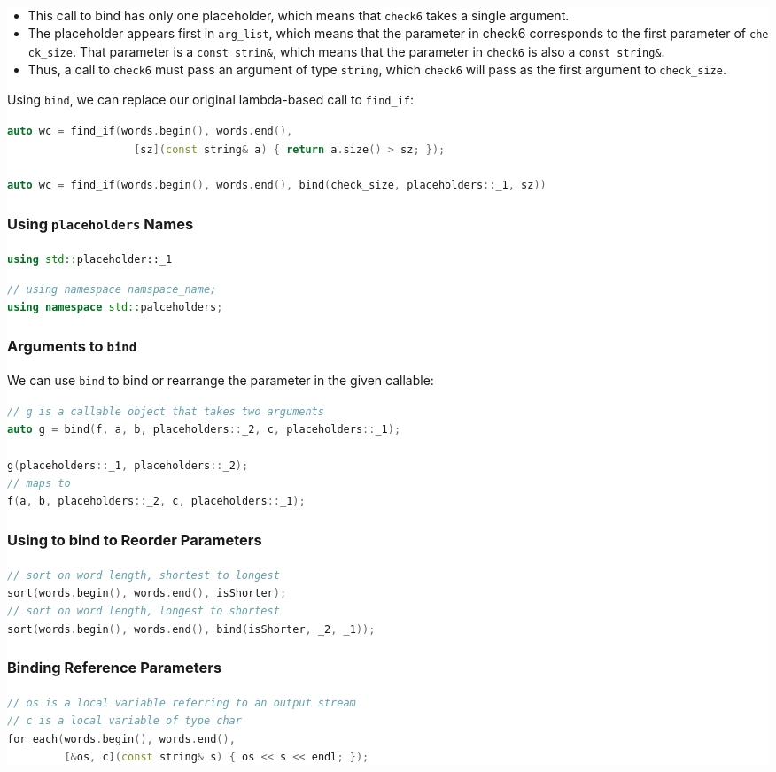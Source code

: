 * This call to bind has only one placeholder, which means that `check6` takes a
  single argument.
* The placeholder appears first in `arg_list`, which means that the parameter in
  check6 corresponds to the first parameter of `check_size`. That parameter is a
  `const strin&`, which means that the parameter in `check6` is also a `const
  string&`.
* Thus, a call to `check6` must pass an argument of type `string`, which `check6`
  will pass as the first argument to `check_size`.

Using `bind`, we can replace our original lambda-based call to `find_if`:

```cpp
auto wc = find_if(words.begin(), words.end(),
                    [sz](const string& a) { return a.size() > sz; });

auto wc = find_if(words.begin(), words.end(), bind(check_size, placeholders::_1, sz))
```

### Using `placeholders` Names

```cpp
using std::placeholder::_1
```

```cpp
// using namespace namspace_name;
using namespace std::palceholders;
```

### Arguments to `bind`

We can use `bind` to bind or rearrange the parameter in the given callable:

```cpp
// g is a callable object that takes two arguments
auto g = bind(f, a, b, placeholders::_2, c, placeholders::_1);

g(placeholders::_1, placeholders::_2);
// maps to
f(a, b, placeholders::_2, c, placeholders::_1);
```

### Using to bind to Reorder Parameters

```cpp
// sort on word length, shortest to longest
sort(words.begin(), words.end(), isShorter);
// sort on word length, longest to shortest
sort(words.begin(), words.end(), bind(isShorter, _2, _1));
```

### Binding Reference Parameters

```cpp
// os is a local variable referring to an output stream
// c is a local variable of type char
for_each(words.begin(), words.end(),
         [&os, c](const string& s) { os << s << endl; });
```

